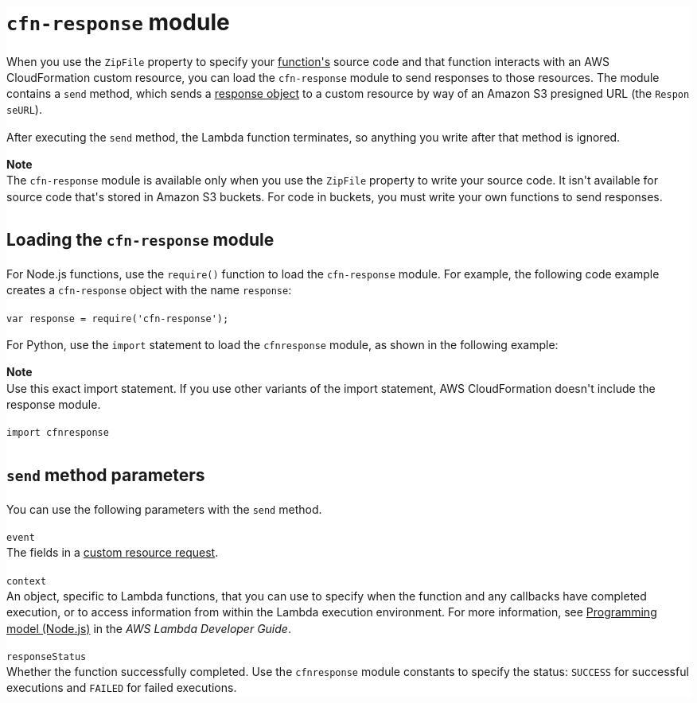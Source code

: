 # `cfn-response` module<a name="cfn-lambda-function-code-cfnresponsemodule"></a>

When you use the `ZipFile` property to specify your [function's](https://docs.aws.amazon.com/AWSCloudFormation/latest/UserGuide/aws-resource-lambda-function.html) source code and that function interacts with an AWS CloudFormation custom resource, you can load the `cfn-response` module to send responses to those resources\. The module contains a `send` method, which sends a [response object](crpg-ref-responses.md) to a custom resource by way of an Amazon S3 presigned URL \(the `ResponseURL`\)\.

After executing the `send` method, the Lambda function terminates, so anything you write after that method is ignored\.

**Note**  
The `cfn-response` module is available only when you use the `ZipFile` property to write your source code\. It isn't available for source code that's stored in Amazon S3 buckets\. For code in buckets, you must write your own functions to send responses\.

## Loading the `cfn-response` module<a name="w10032ab1c27c23c16b9b9"></a>

For Node\.js functions, use the `require()` function to load the `cfn-response` module\. For example, the following code example creates a `cfn-response` object with the name `response`:

```
var response = require('cfn-response');
```

For Python, use the `import` statement to load the `cfnresponse` module, as shown in the following example:

**Note**  
Use this exact import statement\. If you use other variants of the import statement, AWS CloudFormation doesn't include the response module\.

```
import cfnresponse
```

## `send` method parameters<a name="w10032ab1c27c23c16b9c11"></a>

You can use the following parameters with the `send` method\.

`event`  
The fields in a [custom resource request](crpg-ref-requesttypes.md)\.

`context`  
An object, specific to Lambda functions, that you can use to specify when the function and any callbacks have completed execution, or to access information from within the Lambda execution environment\. For more information, see [Programming model \(Node\.js\)](https://docs.aws.amazon.com/lambda/latest/dg/programming-model.html) in the *AWS Lambda Developer Guide*\.

`responseStatus`  
Whether the function successfully completed\. Use the `cfnresponse` module constants to specify the status: `SUCCESS` for successful executions and `FAILED` for failed executions\.
